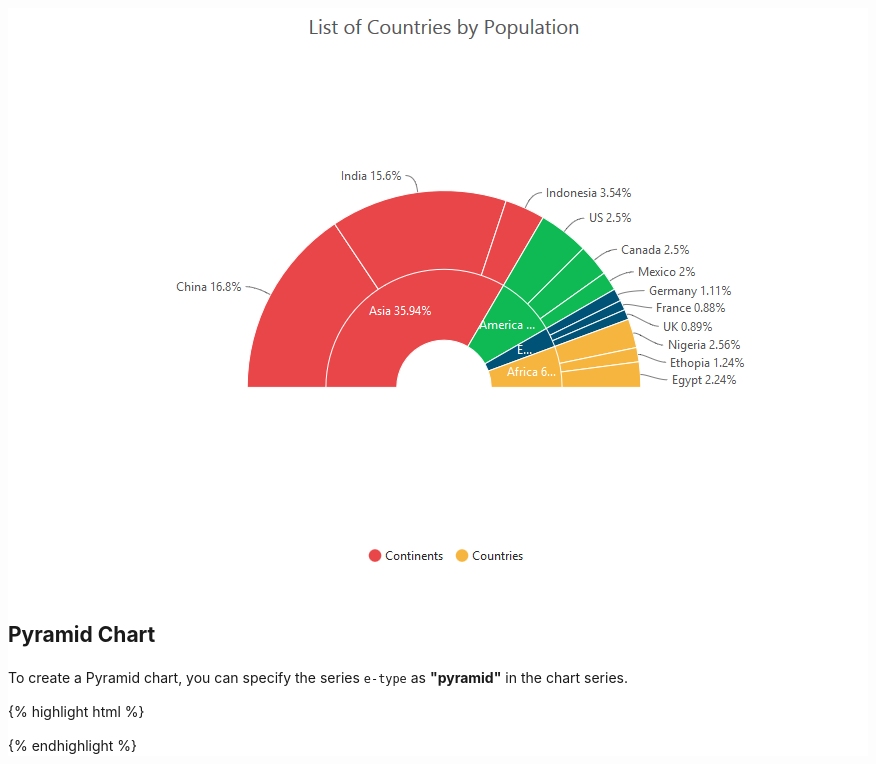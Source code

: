 ![](Chart-Types_images/Chart-Types_img85.png)


## Pyramid Chart

To create a Pyramid chart, you can specify the series `e-type` as **"pyramid"** in the chart series.  

{% highlight html %}
 <html xmlns="http://www.w3.org/1999/xhtml" lang="en" ng-app="ChartApp">
    <head>
        <title>Essential Studio for AngularJS: Chart</title>
        <!--CSS and Script file References -->
    </head>
    <body ng-controller="ChartCtrl">
        <div id="container" ej-chart>
        <e-series>
        <e-series  e-type="pyramid"></e-series>
        </e-series>
        </div>
        <script>
        angular.module('ChartApp', ['ejangular'])
        .controller('ChartCtrl', function ($scope) {
                   });
        </script>
    </body>
</html>

{% endhighlight %}
